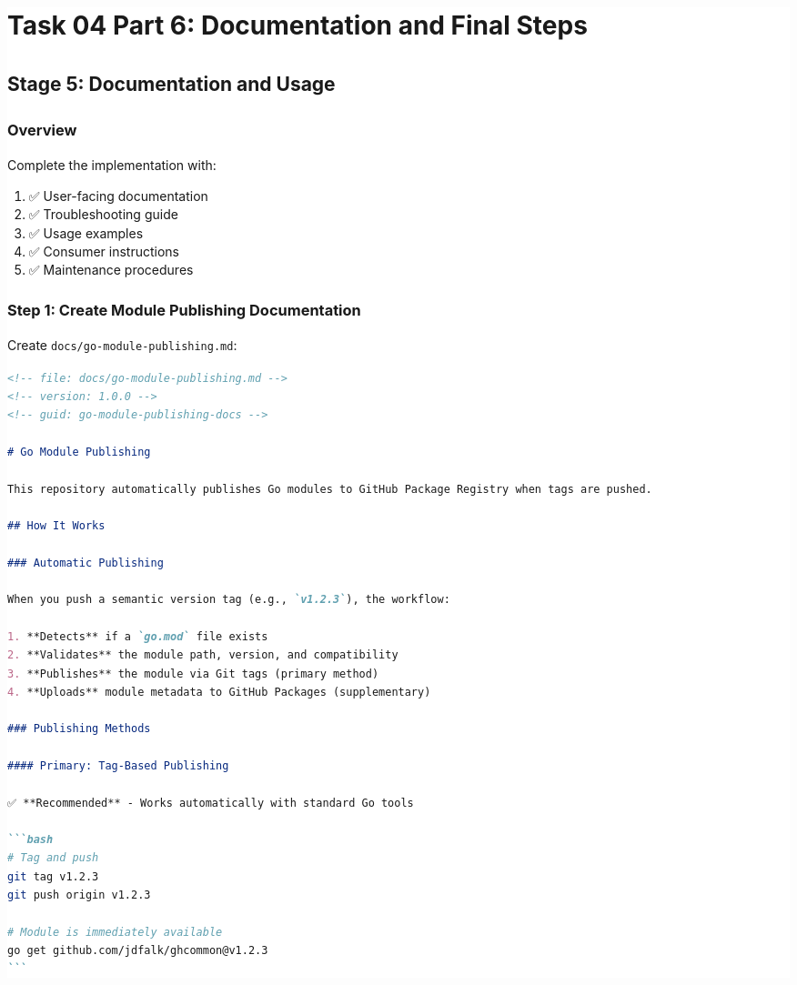 



# Task 04 Part 6: Documentation and Final Steps

## Stage 5: Documentation and Usage

### Overview

Complete the implementation with:

1. ✅ User-facing documentation
2. ✅ Troubleshooting guide
3. ✅ Usage examples
4. ✅ Consumer instructions
5. ✅ Maintenance procedures

### Step 1: Create Module Publishing Documentation

Create `docs/go-module-publishing.md`:

````markdown
<!-- file: docs/go-module-publishing.md -->
<!-- version: 1.0.0 -->
<!-- guid: go-module-publishing-docs -->

# Go Module Publishing

This repository automatically publishes Go modules to GitHub Package Registry when tags are pushed.

## How It Works

### Automatic Publishing

When you push a semantic version tag (e.g., `v1.2.3`), the workflow:

1. **Detects** if a `go.mod` file exists
2. **Validates** the module path, version, and compatibility
3. **Publishes** the module via Git tags (primary method)
4. **Uploads** module metadata to GitHub Packages (supplementary)

### Publishing Methods

#### Primary: Tag-Based Publishing

✅ **Recommended** - Works automatically with standard Go tools

```bash
# Tag and push
git tag v1.2.3
git push origin v1.2.3

# Module is immediately available
go get github.com/jdfalk/ghcommon@v1.2.3
```
````
